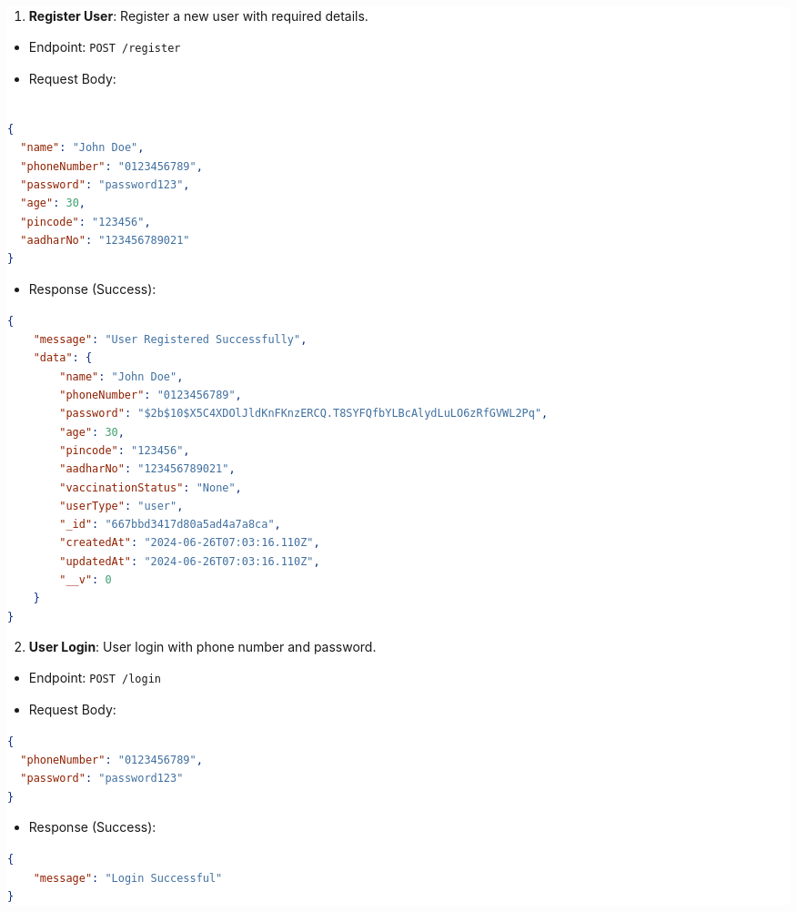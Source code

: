 1. **Register User**: Register a new user with required details.

- Endpoint: `POST /register`

- Request Body:
```json

{
  "name": "John Doe",
  "phoneNumber": "0123456789",
  "password": "password123",
  "age": 30,
  "pincode": "123456",
  "aadharNo": "123456789021"
}
```

- Response (Success):
```json
{
    "message": "User Registered Successfully",
    "data": {
        "name": "John Doe",
        "phoneNumber": "0123456789",
        "password": "$2b$10$X5C4XDOlJldKnFKnzERCQ.T8SYFQfbYLBcAlydLuLO6zRfGVWL2Pq",
        "age": 30,
        "pincode": "123456",
        "aadharNo": "123456789021",
        "vaccinationStatus": "None",
        "userType": "user",
        "_id": "667bbd3417d80a5ad4a7a8ca",
        "createdAt": "2024-06-26T07:03:16.110Z",
        "updatedAt": "2024-06-26T07:03:16.110Z",
        "__v": 0
    }
}

```

2. **User Login**: User login with phone number and password.

- Endpoint: `POST /login`

- Request Body:
```json
{
  "phoneNumber": "0123456789",
  "password": "password123"
}
```

- Response (Success):

```json
{
    "message": "Login Successful"
}
```
